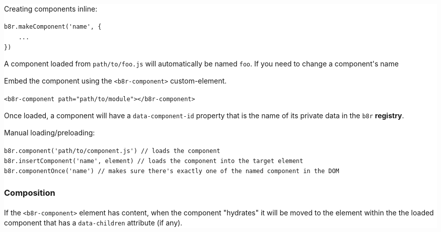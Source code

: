 Creating components inline:

```
b8r.makeComponent('name', {
	...
})
```

A component loaded from `path/to/foo.js` will automatically be named `foo`. If you need to change a component's name

Embed the component using the `<b8r-component>` custom-element.

```
<b8r-component path="path/to/module"></b8r-component>
```

Once loaded, a component will have a `data-component-id` property that is the name of its private data in the `b8r` **registry**.

Manual loading/preloading:

```
b8r.component('path/to/component.js') // loads the component
b8r.insertComponent('name', element) // loads the component into the target element
b8r.componentOnce('name') // makes sure there's exactly one of the named component in the DOM
```

### Composition

If the `<b8r-component>` element has content, when the component "hydrates" it will be moved to the element within the the loaded component that has a `data-children` attribute (if any).
